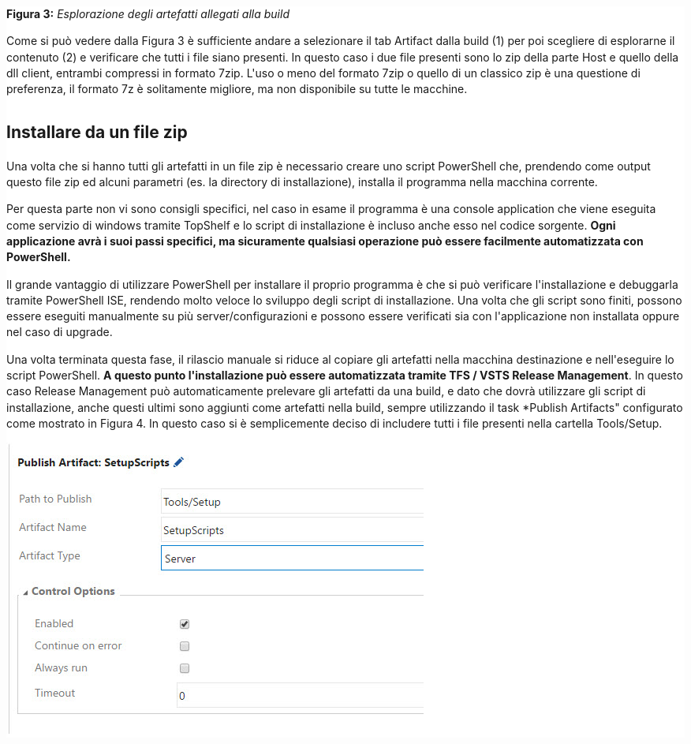 **Figura 3:** *Esplorazione degli artefatti allegati alla build*

Come si può vedere dalla Figura 3 è sufficiente andare a selezionare il tab Artifact dalla build (1) per poi scegliere di esplorarne il contenuto (2) e verificare che tutti i file siano presenti. In questo caso i due file presenti sono lo zip della parte Host e quello della dll client, entrambi compressi in formato 7zip. L'uso o meno del formato 7zip o quello di un classico zip è una questione di preferenza, il formato 7z è solitamente migliore, ma non disponibile su tutte le macchine.

Installare da un file zip
---------------------------------------

Una volta che si hanno tutti gli artefatti in un file zip è necessario creare uno script PowerShell che, prendendo come output questo file zip ed alcuni parametri (es. la directory di installazione), installa il programma nella macchina corrente.

Per questa parte non vi sono consigli specifici, nel caso in esame il programma è una console application che viene eseguita come servizio di windows tramite TopShelf e lo script di installazione è incluso anche esso nel codice sorgente. **Ogni applicazione avrà i suoi passi specifici, ma sicuramente qualsiasi operazione può essere facilmente automatizzata con PowerShell.**

Il grande vantaggio di utilizzare PowerShell per installare il proprio programma è che si può verificare l'installazione e debuggarla tramite PowerShell ISE, rendendo molto veloce lo sviluppo degli script di installazione. Una volta che gli script sono finiti, possono essere eseguiti manualmente su più server/configurazioni e possono essere verificati sia con l'applicazione non installata oppure nel caso di upgrade.

Una volta terminata questa fase, il rilascio manuale si riduce al copiare gli artefatti nella macchina destinazione e nell'eseguire lo script PowerShell. **A questo punto l'installazione può essere automatizzata tramite TFS / VSTS Release Management**. In questo caso Release Management può automaticamente prelevare gli artefatti da una build, e dato che dovrà utilizzare gli script di installazione, anche questi ultimi sono aggiunti come artefatti nella build, sempre utilizzando il task *Publish Artifacts" configurato come mostrato in Figura 4. In questo caso si è semplicemente deciso di includere tutti i file presenti nella cartella Tools/Setup.

![](./img/Release-Management-In-Powershell/image4.jpg)
